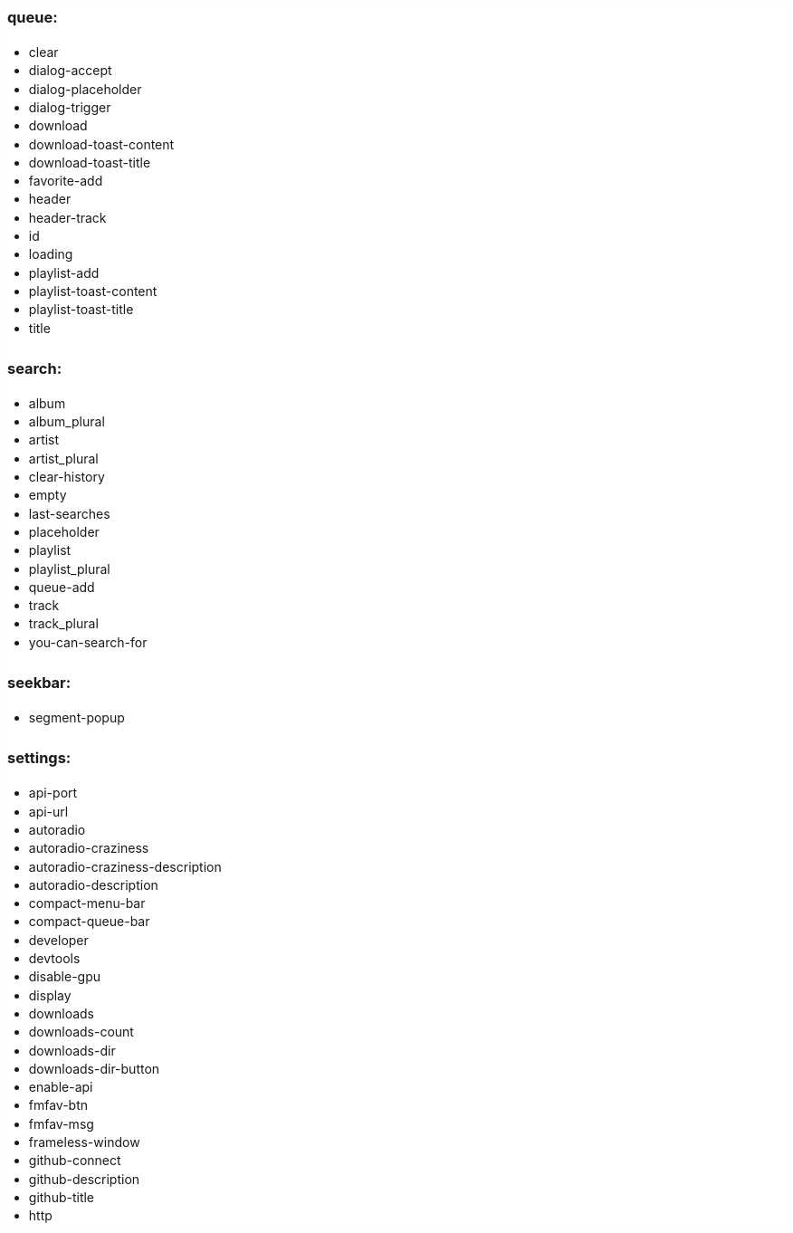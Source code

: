 ### queue:
 - clear
 - dialog-accept
 - dialog-placeholder
 - dialog-trigger
 - download
 - download-toast-content
 - download-toast-title
 - favorite-add
 - header
 - header-track
 - id
 - loading
 - playlist-add
 - playlist-toast-content
 - playlist-toast-title
 - title

### search:
 - album
 - album_plural
 - artist
 - artist_plural
 - clear-history
 - empty
 - last-searches
 - placeholder
 - playlist
 - playlist_plural
 - queue-add
 - track
 - track_plural
 - you-can-search-for

### seekbar:
 - segment-popup

### settings:
 - api-port
 - api-url
 - autoradio
 - autoradio-craziness
 - autoradio-craziness-description
 - autoradio-description
 - compact-menu-bar
 - compact-queue-bar
 - developer
 - devtools
 - disable-gpu
 - display
 - downloads
 - downloads-count
 - downloads-dir
 - downloads-dir-button
 - enable-api
 - fmfav-btn
 - fmfav-msg
 - frameless-window
 - github-connect
 - github-description
 - github-title
 - http